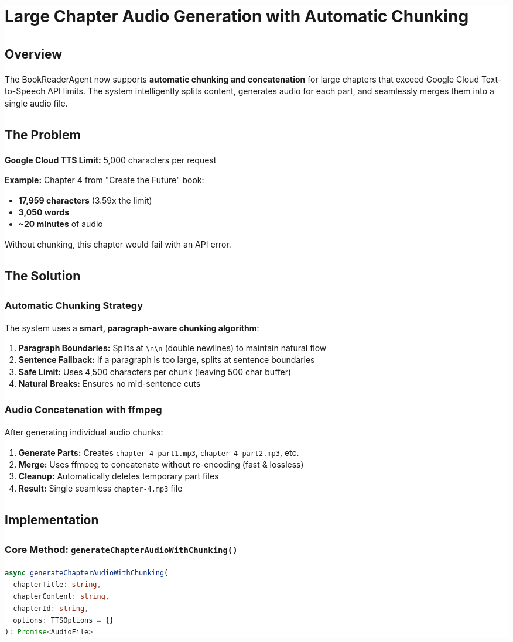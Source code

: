 # Large Chapter Audio Generation with Automatic Chunking

## Overview

The BookReaderAgent now supports **automatic chunking and concatenation** for large chapters that exceed Google Cloud Text-to-Speech API limits. The system intelligently splits content, generates audio for each part, and seamlessly merges them into a single audio file.

## The Problem

**Google Cloud TTS Limit:** 5,000 characters per request

**Example:** Chapter 4 from "Create the Future" book:
- **17,959 characters** (3.59x the limit)
- **3,050 words**
- **~20 minutes** of audio

Without chunking, this chapter would fail with an API error.

## The Solution

### Automatic Chunking Strategy

The system uses a **smart, paragraph-aware chunking algorithm**:

1. **Paragraph Boundaries:** Splits at `\n\n` (double newlines) to maintain natural flow
2. **Sentence Fallback:** If a paragraph is too large, splits at sentence boundaries  
3. **Safe Limit:** Uses 4,500 characters per chunk (leaving 500 char buffer)
4. **Natural Breaks:** Ensures no mid-sentence cuts

### Audio Concatenation with ffmpeg

After generating individual audio chunks:

1. **Generate Parts:** Creates `chapter-4-part1.mp3`, `chapter-4-part2.mp3`, etc.
2. **Merge:** Uses ffmpeg to concatenate without re-encoding (fast & lossless)
3. **Cleanup:** Automatically deletes temporary part files
4. **Result:** Single seamless `chapter-4.mp3` file

## Implementation

### Core Method: `generateChapterAudioWithChunking()`

```typescript
async generateChapterAudioWithChunking(
  chapterTitle: string,
  chapterContent: string,
  chapterId: string,
  options: TTSOptions = {}
): Promise<AudioFile>
```
